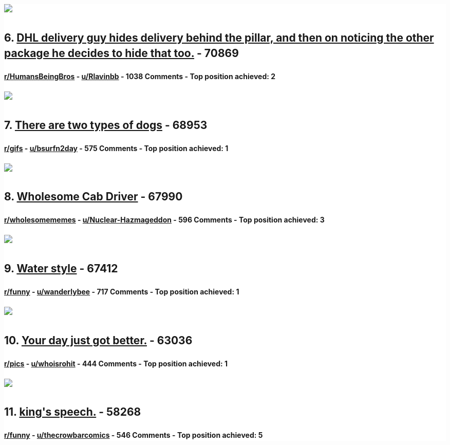 <a href="https://variety.com/2019/film/news/matrix-4-keanu-reeves-carrie-anne-moss-lana-wachowski-1203307955/"><img src="https://b.thumbs.redditmedia.com/WxG1rtdY_rEY55fq9ehHAyDXtWO4MAXpxGCyCwv4utA.jpg"></img></a>

## 6. [DHL delivery guy hides delivery behind the pillar, and then on noticing the other package he decides to hide that too.](http://reddit.com/r/HumansBeingBros/comments/ct4hqw/dhl_delivery_guy_hides_delivery_behind_the_pillar/) - 70869
#### [r/HumansBeingBros](http://reddit.com/r/HumansBeingBros) - [u/Rlavinbb](http://reddit.com/u/Rlavinbb) - 1038 Comments - Top position achieved: 2

<a href="https://i.imgur.com/LfmJb6Q.gifv"><img src="https://b.thumbs.redditmedia.com/lfJE-6Kkr7WjK_Ds_D7hGT8qVIHSkLE5dwkM1eU8rkQ.jpg"></img></a>

## 7. [There are two types of dogs](http://reddit.com/r/gifs/comments/ct3ig1/there_are_two_types_of_dogs/) - 68953
#### [r/gifs](http://reddit.com/r/gifs) - [u/bsurfn2day](http://reddit.com/u/bsurfn2day) - 575 Comments - Top position achieved: 1

<a href="https://i.imgur.com/sAPwf6i.gifv"><img src="https://b.thumbs.redditmedia.com/741nBUnmQueJnhLM2loqSsZaDXVgO-5vajvS1ryJdQk.jpg"></img></a>

## 8. [Wholesome Cab Driver](http://reddit.com/r/wholesomememes/comments/cswr0v/wholesome_cab_driver/) - 67990
#### [r/wholesomememes](http://reddit.com/r/wholesomememes) - [u/Nuclear-Hazmageddon](http://reddit.com/u/Nuclear-Hazmageddon) - 596 Comments - Top position achieved: 3

<a href="https://i.redd.it/m0pb1eed5lh31.jpg"><img src="https://b.thumbs.redditmedia.com/993WGjDS2ECbiKHrHz8c4_ucyphhRJ86rntwq1wQtpc.jpg"></img></a>

## 9. [Water style](http://reddit.com/r/funny/comments/csubq9/water_style/) - 67412
#### [r/funny](http://reddit.com/r/funny) - [u/wanderlybee](http://reddit.com/u/wanderlybee) - 717 Comments - Top position achieved: 1

<a href="https://gfycat.com/sparklingentireamazondolphin"><img src="https://b.thumbs.redditmedia.com/5fx_ZiLIhDPHjNyDjN0kJTDlBXQ_-_FLUL0ibCkE54A.jpg"></img></a>

## 10. [Your day just got better.](http://reddit.com/r/pics/comments/csuch8/your_day_just_got_better/) - 63036
#### [r/pics](http://reddit.com/r/pics) - [u/whoisrohit](http://reddit.com/u/whoisrohit) - 444 Comments - Top position achieved: 1

<a href="https://i.redd.it/sdygigid4kh31.jpg"><img src="https://b.thumbs.redditmedia.com/7UmJ5n4vsey8ynqsSWVOQrJ8HZ56jyKTv3b652LVUVk.jpg"></img></a>

## 11. [king's speech.](http://reddit.com/r/funny/comments/ct46zm/kings_speech/) - 58268
#### [r/funny](http://reddit.com/r/funny) - [u/thecrowbarcomics](http://reddit.com/u/thecrowbarcomics) - 546 Comments - Top position achieved: 5
